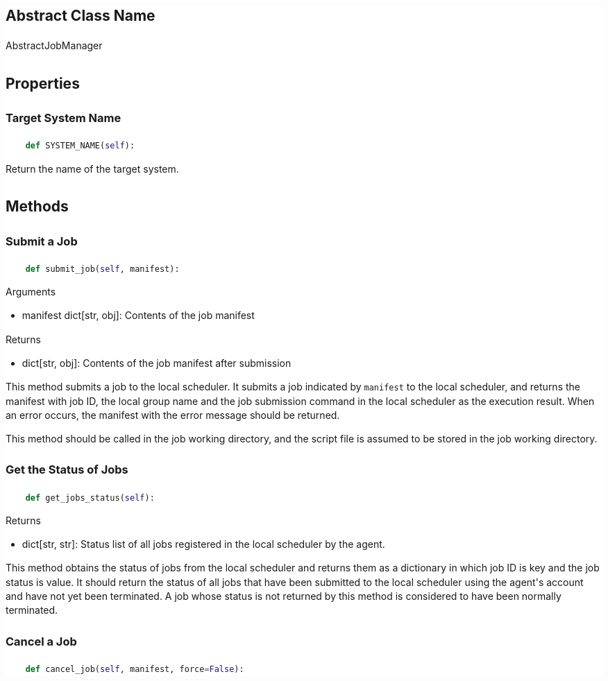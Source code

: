 ## Abstract Class Name
AbstractJobManager

## Properties
### Target System Name

```python
    def SYSTEM_NAME(self):
```

Return the name of the target system.

## Methods
### Submit a Job

```python
    def submit_job(self, manifest):
```

Arguments
- manifest dict[str, obj]: Contents of the job manifest

Returns
- dict[str, obj]: Contents of the job manifest after submission

This method submits a job to the local scheduler.
It submits a job indicated by `manifest` to the local scheduler, and returns the manifest with job ID, the local group name and the job submission command in the local scheduler as the execution result.
When an error occurs, the manifest with the error message should be returned.

This method should be called in the job working directory, and the script file is assumed to be stored in the job working directory.

### Get the Status of Jobs

```python
    def get_jobs_status(self):
```

Returns
- dict[str, str]: Status list of all jobs registered in the local scheduler by the agent.

This method obtains the status of jobs from the local scheduler and returns them as a dictionary in which job ID is key and the job status is value.
It should return the status of all jobs that have been submitted to the local scheduler using the agent's account and have not yet been terminated.
A job whose status is not returned by this method is considered to have been normally terminated.

### Cancel a Job

```python
    def cancel_job(self, manifest, force=False):
```
